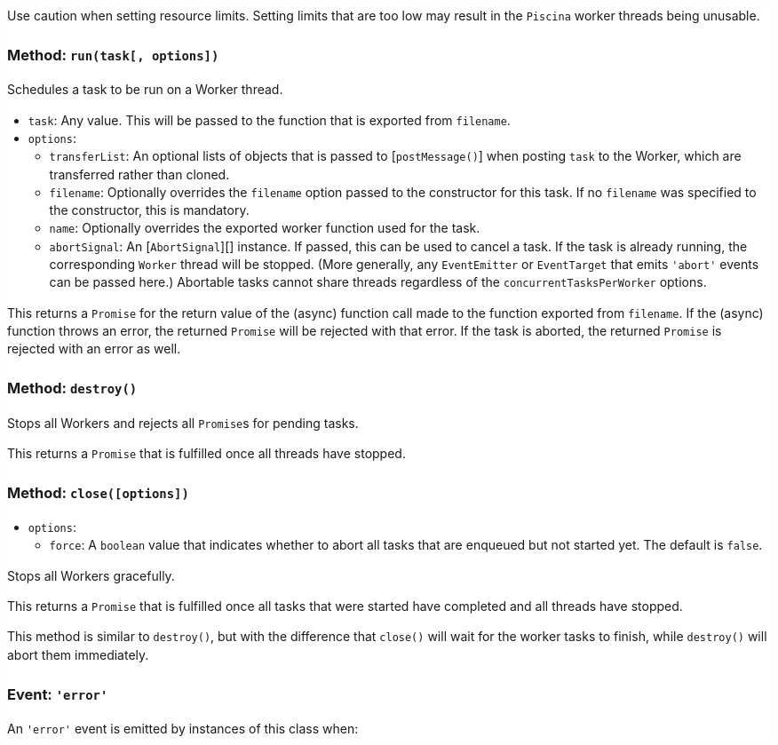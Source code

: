 Use caution when setting resource limits. Setting limits that are too low may
result in the `Piscina` worker threads being unusable.

### Method: `run(task[, options])`

Schedules a task to be run on a Worker thread.

* `task`: Any value. This will be passed to the function that is exported from
  `filename`.
* `options`:
  * `transferList`: An optional lists of objects that is passed to
    [`postMessage()`] when posting `task` to the Worker, which are transferred
    rather than cloned.
  * `filename`: Optionally overrides the `filename` option passed to the
    constructor for this task. If no `filename` was specified to the constructor,
    this is mandatory.
  * `name`: Optionally overrides the exported worker function used for the task.
  * `abortSignal`: An [`AbortSignal`][] instance. If passed, this can be used to
    cancel a task. If the task is already running, the corresponding `Worker`
    thread will be stopped.
    (More generally, any `EventEmitter` or `EventTarget` that emits `'abort'`
    events can be passed here.) Abortable tasks cannot share threads regardless
    of the `concurrentTasksPerWorker` options.

This returns a `Promise` for the return value of the (async) function call
made to the function exported from `filename`. If the (async) function throws
an error, the returned `Promise` will be rejected with that error.
If the task is aborted, the returned `Promise` is rejected with an error
as well.

### Method: `destroy()`

Stops all Workers and rejects all `Promise`s for pending tasks.

This returns a `Promise` that is fulfilled once all threads have stopped.

### Method: `close([options])`

* `options`:
  * `force`: A `boolean` value that indicates whether to abort all tasks that 
  are enqueued but not started yet. The default is `false`.

Stops all Workers gracefully.

This returns a `Promise` that is fulfilled once all tasks that were started 
have completed and all threads have stopped.

This method is similar to `destroy()`, but with the difference that `close()` 
will wait for the worker tasks to finish, while `destroy()` 
will abort them immediately.

### Event: `'error'`

An `'error'` event is emitted by instances of this class when:


[`Atomics`]: https://developer.mozilla.org/en-US/docs/Web/JavaScript/Reference/Global_Objects/Atomics
[`EventEmitter`]: https://nodejs.org/api/events.html
[`postMessage`]: https://nodejs.org/api/worker_threads.html#worker_threads_port_postmessage_value_transferlist
[`examples/task-queue`]: https://github.com/jasnell/piscina/blob/master/examples/task-queue/index.js
[`nice(2)`]: https://linux.die.net/man/2/nice
[`nice-napi`]: https://npmjs.org/package/nice-napi
[`runTime`]: #property-runtime-readonly
[Custom Task Queues]: #custom_task_queues
[ES modules]: https://nodejs.org/api/esm.html
[Node.js new Worker options]: https://nodejs.org/api/worker_threads.html#worker_threads_new_worker_filename_options
[MIT Licensed]: LICENSE.md
[NearForm Research]: https://www.nearform.com/research/
[delay of the Node.js main thread event loop]: https://nodejs.org/dist/latest-v14.x/docs/api/perf_hooks.html#perf_hooks_perf_hooks_monitoreventloopdelay_options